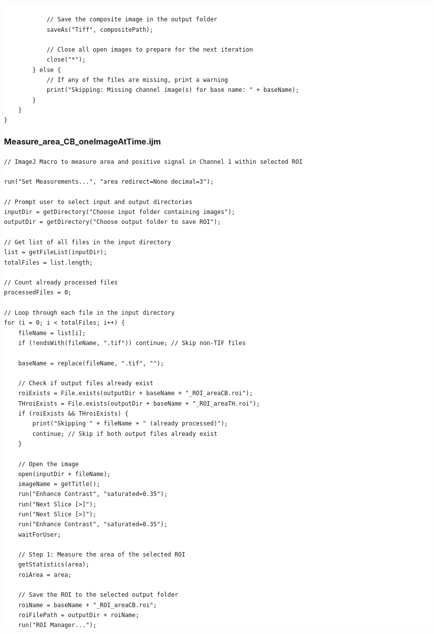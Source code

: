 ```

            // Save the composite image in the output folder
            saveAs("Tiff", compositePath);

            // Close all open images to prepare for the next iteration
            close("*");
        } else {
            // If any of the files are missing, print a warning
            print("Skipping: Missing channel image(s) for base name: " + baseName);
        }
    }
}
```

### Measure_area_CB_oneImageAtTime.ijm
```
// ImageJ Macro to measure area and positive signal in Channel 1 within selected ROI

run("Set Measurements...", "area redirect=None decimal=3");

// Prompt user to select input and output directories
inputDir = getDirectory("Choose input folder containing images");
outputDir = getDirectory("Choose output folder to save ROI");

// Get list of all files in the input directory
list = getFileList(inputDir);
totalFiles = list.length;

// Count already processed files
processedFiles = 0;

// Loop through each file in the input directory
for (i = 0; i < totalFiles; i++) {
    fileName = list[i];
    if (!endsWith(fileName, ".tif")) continue; // Skip non-TIF files

    baseName = replace(fileName, ".tif", "");
    
    // Check if output files already exist
    roiExists = File.exists(outputDir + baseName + "_ROI_areaCB.roi");
    THroiExists = File.exists(outputDir + baseName + "_ROI_areaTH.roi");
    if (roiExists && THroiExists) {
        print("Skipping " + fileName + " (already processed)");
        continue; // Skip if both output files already exist
    }

    // Open the image
    open(inputDir + fileName);
    imageName = getTitle();
    run("Enhance Contrast", "saturated=0.35");
	run("Next Slice [>]");
	run("Next Slice [>]");
	run("Enhance Contrast", "saturated=0.35");
    waitForUser;

    // Step 1: Measure the area of the selected ROI
    getStatistics(area);
    roiArea = area;

    // Save the ROI to the selected output folder
    roiName = baseName + "_ROI_areaCB.roi";
    roiFilePath = outputDir + roiName;
    run("ROI Manager...");
```